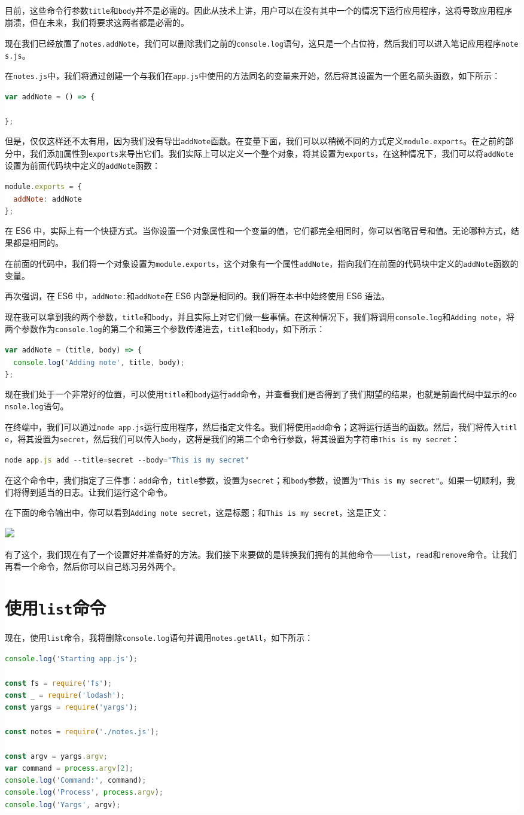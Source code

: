目前，这些命令行参数`title`和`body`并不是必需的。因此从技术上讲，用户可以在没有其中一个的情况下运行应用程序，这将导致应用程序崩溃，但在未来，我们将要求这两者都是必需的。

现在我们已经放置了`notes.addNote`，我们可以删除我们之前的`console.log`语句，这只是一个占位符，然后我们可以进入笔记应用程序`notes.js`。

在`notes.js`中，我们将通过创建一个与我们在`app.js`中使用的方法同名的变量来开始，然后将其设置为一个匿名箭头函数，如下所示：

```js
var addNote = () => {

};
```

但是，仅仅这样还不太有用，因为我们没有导出`addNote`函数。在变量下面，我们可以以稍微不同的方式定义`module.exports`。在之前的部分中，我们添加属性到`exports`来导出它们。我们实际上可以定义一个整个对象，将其设置为`exports`，在这种情况下，我们可以将`addNote`设置为前面代码块中定义的`addNote`函数：

```js
module.exports = {
  addNote: addNote
};
```

在 ES6 中，实际上有一个快捷方式。当你设置一个对象属性和一个变量的值，它们都完全相同时，你可以省略冒号和值。无论哪种方式，结果都是相同的。

在前面的代码中，我们将一个对象设置为`module.exports`，这个对象有一个属性`addNote`，指向我们在前面的代码块中定义的`addNote`函数的变量。

再次强调，在 ES6 中，`addNote:`和`addNote`在 ES6 内部是相同的。我们将在本书中始终使用 ES6 语法。

现在我可以拿到我的两个参数，`title`和`body`，并且实际上对它们做一些事情。在这种情况下，我们将调用`console.log`和`Adding note`，将两个参数作为`console.log`的第二个和第三个参数传递进去，`title`和`body`，如下所示：

```js
var addNote = (title, body) => {
  console.log('Adding note', title, body);
};
```

现在我们处于一个非常好的位置，可以使用`title`和`body`运行`add`命令，并查看我们是否得到了我们期望的结果，也就是前面代码中显示的`console.log`语句。

在终端中，我们可以通过`node app.js`运行应用程序，然后指定文件名。我们将使用`add`命令；这将运行适当的函数。然后，我们将传入`title`，将其设置为`secret`，然后我们可以传入`body`，这将是我们的第二个命令行参数，将其设置为字符串`This is my secret`：

```js
node app.js add --title=secret --body="This is my secret"
```

在这个命令中，我们指定了三件事：`add`命令，`title`参数，设置为`secret`；和`body`参数，设置为`"This is my secret"`。如果一切顺利，我们将得到适当的日志。让我们运行这个命令。

在下面的命令输出中，你可以看到`Adding note secret`，这是标题；和`This is my secret`，这是正文：

![](https://github.com/OpenDocCN/freelearn-node-zh/raw/master/docs/lrn-node-dev/img/ada96524-27a8-475a-b80a-44a32452a2c9.png)

有了这个，我们现在有了一个设置好并准备好的方法。我们接下来要做的是转换我们拥有的其他命令——`list`，`read`和`remove`命令。让我们再看一个命令，然后你可以自己练习另外两个。

# 使用`list`命令

现在，使用`list`命令，我将删除`console.log`语句并调用`notes.getAll`，如下所示：

```js
console.log('Starting app.js');

const fs = require('fs');
const _ = require('lodash');
const yargs = require('yargs');

const notes = require('./notes.js');

const argv = yargs.argv;
var command = process.argv[2];
console.log('Command:', command);
console.log('Process', process.argv);
console.log('Yargs', argv);
```